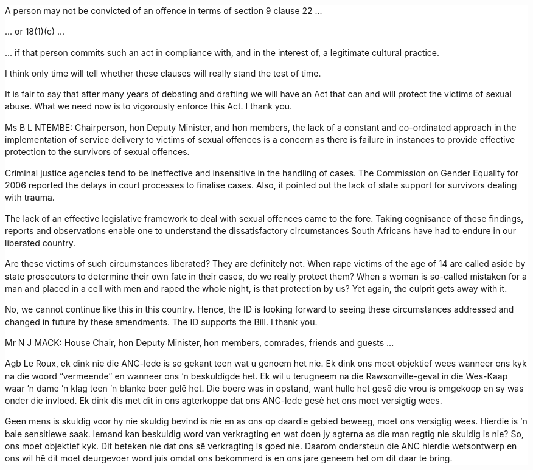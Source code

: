    A person may not be convicted of an offence in terms of section 9 clause
   22 ...

... or 18(1)(c) ...

   ... if that person commits such an act in compliance with, and in the
   interest of, a legitimate cultural practice.

I think only time will tell whether these clauses will really stand the
test of time.

It is fair to say that after many years of debating and drafting we will
have an Act that can and will protect the victims of sexual abuse. What we
need now is to vigorously enforce this Act. I thank you.

Ms B L NTEMBE: Chairperson, hon Deputy Minister, and hon members, the lack
of a constant and co-ordinated approach in the implementation of service
delivery to victims of sexual offences is a concern as there is failure in
instances to provide effective protection to the survivors of sexual
offences.

Criminal justice agencies tend to be ineffective and insensitive in the
handling of cases. The Commission on Gender Equality for 2006 reported the
delays in court processes to finalise cases. Also, it pointed out the lack
of state support for survivors dealing with trauma.

The lack of an effective legislative framework to deal with sexual offences
came to the fore. Taking cognisance of these findings, reports and
observations enable one to understand the dissatisfactory circumstances
South Africans have had to endure in our liberated country.

Are these victims of such circumstances liberated? They are definitely not.
When rape victims of the age of 14 are called aside by state prosecutors to
determine their own fate in their cases, do we really protect them? When a
woman is so-called mistaken for a man and placed in a cell with men and
raped the whole night, is that protection by us? Yet again, the culprit
gets away with it.

No, we cannot continue like this in this country. Hence, the ID is looking
forward to seeing these circumstances addressed and changed in future by
these amendments. The ID supports the Bill. I thank you.

Mr N J MACK: House Chair, hon Deputy Minister, hon members, comrades,
friends and guests ...

Agb Le Roux, ek dink nie die ANC-lede is so gekant teen wat u genoem het
nie. Ek dink ons moet objektief wees wanneer ons kyk na die woord
“vermeende” en wanneer ons ’n beskuldigde het. Ek wil u terugneem na die
Rawsonville-geval in die Wes-Kaap waar ’n dame ’n klag teen ’n blanke boer
gelê het. Die boere was in opstand, want hulle het gesê die vrou is
omgekoop en sy was onder die invloed. Ek dink dis met dit in ons agterkoppe
dat ons ANC-lede gesê het ons moet versigtig wees.

Geen mens is skuldig voor hy nie skuldig bevind is nie en as ons op daardie
gebied beweeg, moet ons versigtig wees. Hierdie is ’n baie sensitiewe saak.
Iemand kan beskuldig word van verkragting en wat doen jy agterna as die man
regtig nie skuldig is nie? So, ons moet objektief kyk. Dit beteken nie dat
ons sê verkragting is goed nie. Daarom ondersteun die ANC hierdie
wetsontwerp en ons wil hê dit moet deurgevoer word juis omdat ons bekommerd
is en ons jare geneem het om dit daar te bring.
